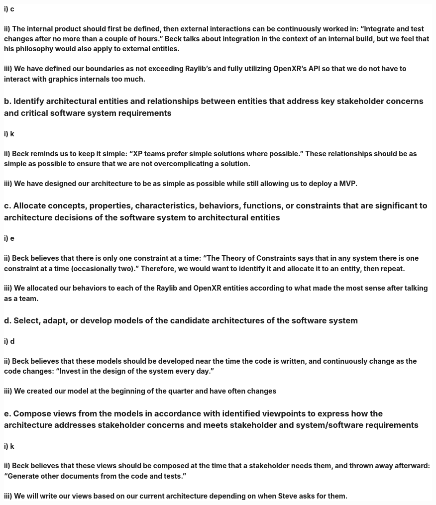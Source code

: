 #### i) c
#### ii) The internal product should first be defined, then external interactions can be continuously worked in: “Integrate and test changes after no more than a couple of hours.” Beck talks about integration in the context of an internal build, but we feel that his philosophy would also apply to external entities.
#### iii) We have defined our boundaries as not exceeding Raylib’s and fully utilizing OpenXR’s API so that we do not have to interact with graphics internals too much.
### b. Identify architectural entities and relationships between entities that address key stakeholder concerns and critical software system requirements
#### i) k
#### ii) Beck reminds us to keep it simple: “XP teams prefer simple solutions where possible.” These relationships should be as simple as possible to ensure that we are not overcomplicating a solution.
#### iii) We have designed our architecture to be as simple as possible while still allowing us to deploy a MVP. 
### c. Allocate concepts, properties, characteristics, behaviors, functions, or constraints that are significant to architecture decisions of the software system to architectural entities
#### i) e
#### ii) Beck believes that there is only one constraint at a time: “The Theory of Constraints says that in any system there is one constraint at a time (occasionally two).” Therefore, we would want to identify it and allocate it to an entity, then repeat.
#### iii) We allocated our behaviors to each of the Raylib and OpenXR entities according to what made the most sense after talking as a team.
### d. Select, adapt, or develop models of the candidate architectures of the software system
#### i) d
#### ii) Beck believes that these models should be developed near the time the code is written, and continuously change as the code changes: “Invest in the design of the system every day.”
#### iii) We created our model at the beginning of the quarter and have often changes
### e. Compose views from the models in accordance with identified viewpoints to express how the architecture addresses stakeholder concerns and meets stakeholder and system/software requirements
#### i) k
#### ii) Beck believes that these views should be composed at the time that a stakeholder needs them, and thrown away afterward: “Generate other documents from the code and tests.”
#### iii) We will write our views based on our current architecture depending on when Steve asks for them.